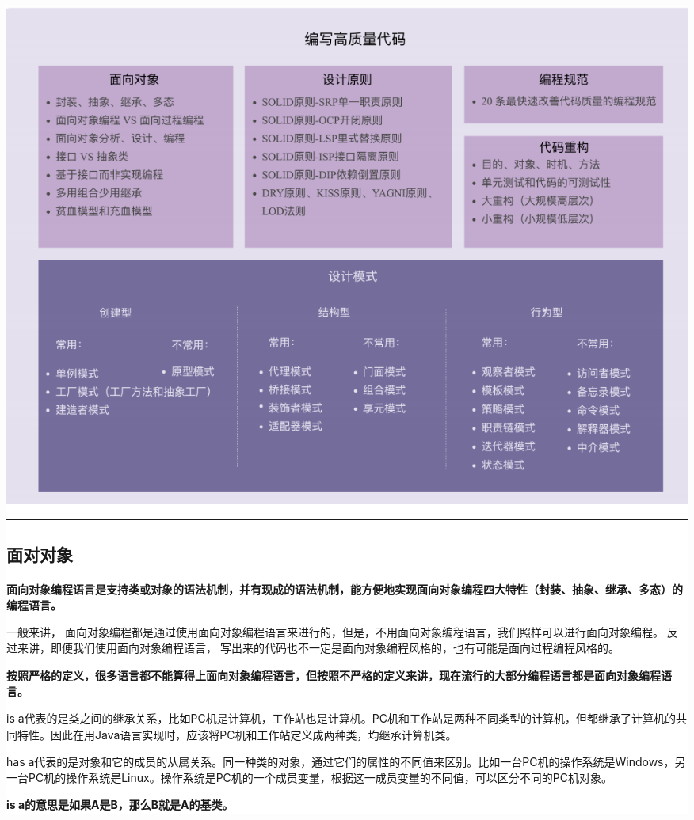 ![image-20220824221632153](设计模式.assets/image-20221228095407756.png)

***

## 面对对象

**面向对象编程语言是支持类或对象的语法机制，并有现成的语法机制，能方便地实现面向对象编程四大特性（封装、抽象、继承、多态）的编程语言。**

一般来讲， 面向对象编程都是通过使用面向对象编程语言来进行的，但是，不用面向对象编程语言，我们照样可以进行面向对象编程。 反过来讲，即便我们使用面向对象编程语言， 写出来的代码也不一定是面向对象编程风格的，也有可能是面向过程编程风格的。

**按照严格的定义，很多语言都不能算得上面向对象编程语言，但按照不严格的定义来讲，现在流行的大部分编程语言都是面向对象编程语言。**

is a代表的是类之间的继承关系，比如PC机是计算机，工作站也是计算机。PC机和工作站是两种不同类型的计算机，但都继承了计算机的共同特性。因此在用Java语言实现时，应该将PC机和工作站定义成两种类，均继承计算机类。

has
a代表的是对象和它的成员的从属关系。同一种类的对象，通过它们的属性的不同值来区别。比如一台PC机的操作系统是Windows，另一台PC机的操作系统是Linux。操作系统是PC机的一个成员变量，根据这一成员变量的不同值，可以区分不同的PC机对象。

**is a的意思是如果A是B，那么B就是A的基类。**
